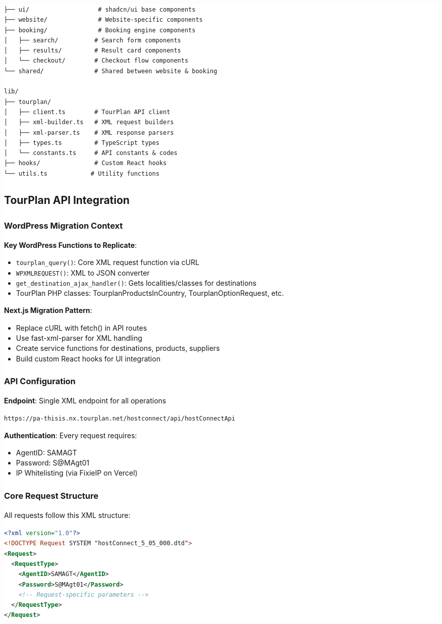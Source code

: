 ```
├── ui/                   # shadcn/ui base components
├── website/              # Website-specific components
├── booking/              # Booking engine components
│   ├── search/          # Search form components
│   ├── results/         # Result card components
│   └── checkout/        # Checkout flow components
└── shared/              # Shared between website & booking

lib/
├── tourplan/
│   ├── client.ts        # TourPlan API client
│   ├── xml-builder.ts   # XML request builders
│   ├── xml-parser.ts    # XML response parsers
│   ├── types.ts         # TypeScript types
│   └── constants.ts     # API constants & codes
├── hooks/               # Custom React hooks
└── utils.ts            # Utility functions
```

## TourPlan API Integration

### WordPress Migration Context

**Key WordPress Functions to Replicate**:
- `tourplan_query()`: Core XML request function via cURL
- `WPXMLREQUEST()`: XML to JSON converter  
- `get_destination_ajax_handler()`: Gets localities/classes for destinations
- TourPlan PHP classes: TourplanProductsInCountry, TourplanOptionRequest, etc.

**Next.js Migration Pattern**:
- Replace cURL with fetch() in API routes
- Use fast-xml-parser for XML handling
- Create service functions for destinations, products, suppliers
- Build custom React hooks for UI integration

### API Configuration

**Endpoint**: Single XML endpoint for all operations
```
https://pa-thisis.nx.tourplan.net/hostconnect/api/hostConnectApi
```

**Authentication**: Every request requires:
- AgentID: SAMAGT
- Password: S@MAgt01  
- IP Whitelisting (via FixieIP on Vercel)

### Core Request Structure

All requests follow this XML structure:
```xml
<?xml version="1.0"?>
<!DOCTYPE Request SYSTEM "hostConnect_5_05_000.dtd">
<Request>
  <RequestType>
    <AgentID>SAMAGT</AgentID>
    <Password>S@MAgt01</Password>
    <!-- Request-specific parameters -->
  </RequestType>
</Request>
```
